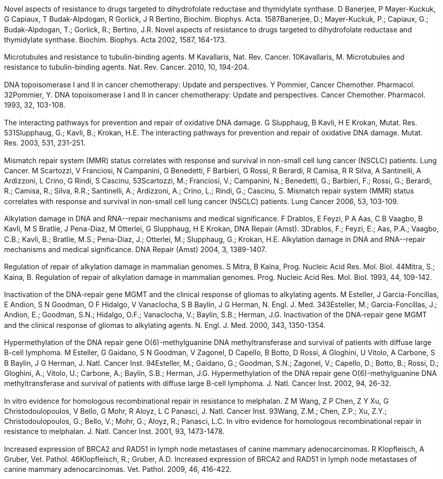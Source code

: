 Novel aspects of resistance to drugs targeted to dihydrofolate reductase and thymidylate synthase. D Banerjee, P Mayer-Kuckuk, G Capiaux, T Budak-Alpdogan, R Gorlick, J R Bertino, Biochim. Biophys. Acta. 1587Banerjee, D.; Mayer-Kuckuk, P.; Capiaux, G.; Budak-Alpdogan, T.; Gorlick, R.; Bertino, J.R. Novel aspects of resistance to drugs targeted to dihydrofolate reductase and thymidylate synthase. Biochim. Biophys. Acta 2002, 1587, 164-173.

Microtubules and resistance to tubulin-binding agents. M Kavallaris, Nat. Rev. Cancer. 10Kavallaris, M. Microtubules and resistance to tubulin-binding agents. Nat. Rev. Cancer. 2010, 10, 194-204.

DNA topoisomerase I and II in cancer chemotherapy: Update and perspectives. Y Pommier, Cancer Chemother. Pharmacol. 32Pommier, Y. DNA topoisomerase I and II in cancer chemotherapy: Update and perspectives. Cancer Chemother. Pharmacol. 1993, 32, 103-108.

The interacting pathways for prevention and repair of oxidative DNA damage. G Slupphaug, B Kavli, H E Krokan, Mutat. Res. 531Slupphaug, G.; Kavli, B.; Krokan, H.E. The interacting pathways for prevention and repair of oxidative DNA damage. Mutat. Res. 2003, 531, 231-251.

Mismatch repair system (MMR) status correlates with response and survival in non-small cell lung cancer (NSCLC) patients. Lung Cancer. M Scartozzi, V Franciosi, N Campanini, G Benedetti, F Barbieri, G Rossi, R Berardi, R Camisa, R R Silva, A Santinelli, A Ardizzoni, L Crino, G Rindi, S Cascinu, 53Scartozzi, M.; Franciosi, V.; Campanini, N.; Benedetti, G.; Barbieri, F.; Rossi, G.; Berardi, R.; Camisa, R.; Silva, R.R.; Santinelli, A.; Ardizzoni, A.; Crino, L.; Rindi, G.; Cascinu, S. Mismatch repair system (MMR) status correlates with response and survival in non-small cell lung cancer (NSCLC) patients. Lung Cancer 2006, 53, 103-109.

Alkylation damage in DNA and RNA--repair mechanisms and medical significance. F Drablos, E Feyzi, P A Aas, C B Vaagbo, B Kavli, M S Bratlie, J Pena-Diaz, M Otterlei, G Slupphaug, H E Krokan, DNA Repair (Amst). 3Drablos, F.; Feyzi, E.; Aas, P.A.; Vaagbo, C.B.; Kavli, B.; Bratlie, M.S.; Pena-Diaz, J.; Otterlei, M.; Slupphaug, G.; Krokan, H.E. Alkylation damage in DNA and RNA--repair mechanisms and medical significance. DNA Repair (Amst) 2004, 3, 1389-1407.

Regulation of repair of alkylation damage in mammalian genomes. S Mitra, B Kaina, Prog. Nucleic Acid Res. Mol. Biol. 44Mitra, S.; Kaina, B. Regulation of repair of alkylation damage in mammalian genomes. Prog. Nucleic Acid Res. Mol. Biol. 1993, 44, 109-142.

Inactivation of the DNA-repair gene MGMT and the clinical response of gliomas to alkylating agents. M Esteller, J Garcia-Foncillas, E Andion, S N Goodman, O F Hidalgo, V Vanaclocha, S B Baylin, J G Herman, N. Engl. J. Med. 343Esteller, M.; Garcia-Foncillas, J.; Andion, E.; Goodman, S.N.; Hidalgo, O.F.; Vanaclocha, V.; Baylin, S.B.; Herman, J.G. Inactivation of the DNA-repair gene MGMT and the clinical response of gliomas to alkylating agents. N. Engl. J. Med. 2000, 343, 1350-1354.

Hypermethylation of the DNA repair gene O(6)-methylguanine DNA methyltransferase and survival of patients with diffuse large B-cell lymphoma. M Esteller, G Gaidano, S N Goodman, V Zagonel, D Capello, B Botto, D Rossi, A Gloghini, U Vitolo, A Carbone, S B Baylin, J G Herman, J. Natl. Cancer Inst. 94Esteller, M.; Gaidano, G.; Goodman, S.N.; Zagonel, V.; Capello, D.; Botto, B.; Rossi, D.; Gloghini, A.; Vitolo, U.; Carbone, A.; Baylin, S.B.; Herman, J.G. Hypermethylation of the DNA repair gene O(6)-methylguanine DNA methyltransferase and survival of patients with diffuse large B-cell lymphoma. J. Natl. Cancer Inst. 2002, 94, 26-32.

In vitro evidence for homologous recombinational repair in resistance to melphalan. Z M Wang, Z P Chen, Z Y Xu, G Christodoulopoulos, V Bello, G Mohr, R Aloyz, L C Panasci, J. Natl. Cancer Inst. 93Wang, Z.M.; Chen, Z.P.; Xu, Z.Y.; Christodoulopoulos, G.; Bello, V.; Mohr, G.; Aloyz, R.; Panasci, L.C. In vitro evidence for homologous recombinational repair in resistance to melphalan. J. Natl. Cancer Inst. 2001, 93, 1473-1478.

Increased expression of BRCA2 and RAD51 in lymph node metastases of canine mammary adenocarcinomas. R Klopfleisch, A Gruber, Vet. Pathol. 46Klopfleisch, R.; Gruber, A.D. Increased expression of BRCA2 and RAD51 in lymph node metastases of canine mammary adenocarcinomas. Vet. Pathol. 2009, 46, 416-422.
